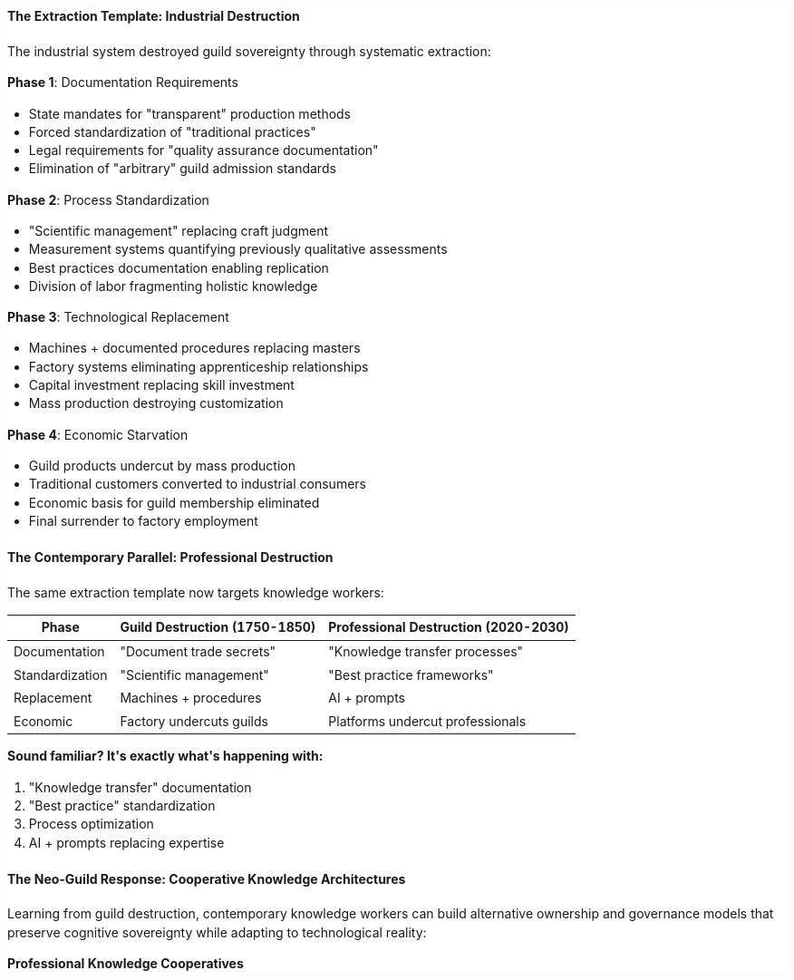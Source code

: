 #### The Extraction Template: Industrial Destruction

The industrial system destroyed guild sovereignty through systematic extraction:

**Phase 1**: Documentation Requirements
- State mandates for "transparent" production methods
- Forced standardization of "traditional practices"
- Legal requirements for "quality assurance documentation"
- Elimination of "arbitrary" guild admission standards

**Phase 2**: Process Standardization
- "Scientific management" replacing craft judgment
- Measurement systems quantifying previously qualitative assessments
- Best practices documentation enabling replication
- Division of labor fragmenting holistic knowledge

**Phase 3**: Technological Replacement
- Machines + documented procedures replacing masters
- Factory systems eliminating apprenticeship relationships
- Capital investment replacing skill investment
- Mass production destroying customization

**Phase 4**: Economic Starvation
- Guild products undercut by mass production
- Traditional customers converted to industrial consumers
- Economic basis for guild membership eliminated
- Final surrender to factory employment

#### The Contemporary Parallel: Professional Destruction

The same extraction template now targets knowledge workers:

| Phase | Guild Destruction (1750-1850) | Professional Destruction (2020-2030) |
|-------|------------------------------|--------------------------------------|
| Documentation | "Document trade secrets" | "Knowledge transfer processes" |
| Standardization | "Scientific management" | "Best practice frameworks" |  
| Replacement | Machines + procedures | AI + prompts |
| Economic | Factory undercuts guilds | Platforms undercut professionals |

**Sound familiar? It's exactly what's happening with:**
1. "Knowledge transfer" documentation
2. "Best practice" standardization
3. Process optimization
4. AI + prompts replacing expertise

#### The Neo-Guild Response: Cooperative Knowledge Architectures

Learning from guild destruction, contemporary knowledge workers can build alternative ownership and governance models that preserve cognitive sovereignty while adapting to technological reality:

**Professional Knowledge Cooperatives**
